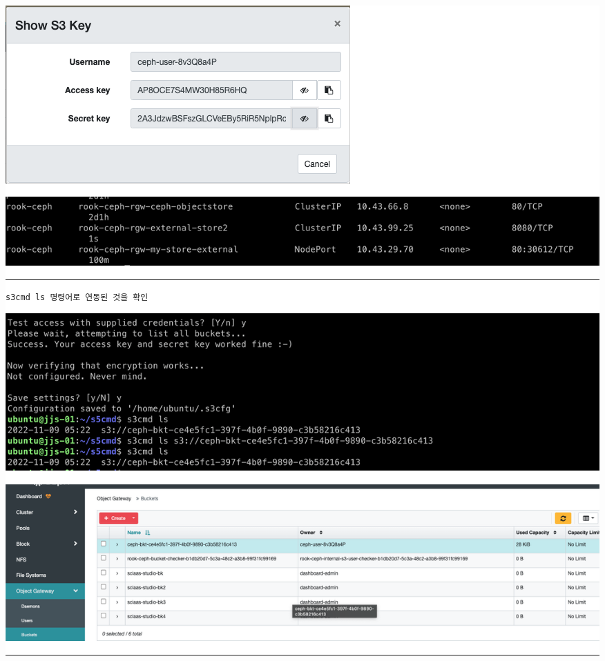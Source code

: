 ![Untitled](ceph_img/Untitled%205.png)

![Untitled](ceph_img/Untitled%206.png)

---

```bash
s3cmd ls 명령어로 연동된 것을 확인
```

![Untitled](ceph_img/Untitled%207.png)

![Untitled](ceph_img/Untitled%208.png)

---